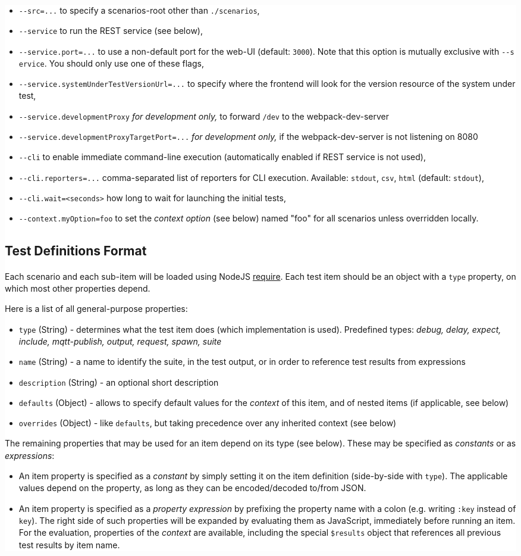  - `--src=...` to specify a scenarios-root other than `./scenarios`,

 - `--service` to run the REST service (see below),

 - `--service.port=...` to use a non-default port for the web-UI (default: `3000`). Note that this option is mutually exclusive with `--service`. You should only use one of these flags,

 - `--service.systemUnderTestVersionUrl=...` to specify where the frontend will look for the version resource of the system under test,

 - `--service.developmentProxy` _for development only,_ to forward `/dev` to the webpack-dev-server

 - `--service.developmentProxyTargetPort=...` _for development only,_ if the webpack-dev-server is not listening on 8080

 - `--cli` to enable immediate command-line execution (automatically enabled if REST service is not used),

 - `--cli.reporters=...` comma-separated list of reporters for CLI execution. Available: `stdout`, `csv`, `html` (default: `stdout`),

 - `--cli.wait=<seconds>` how long to wait for launching the initial tests,

 - `--context.myOption=foo` to set the *context option* (see below) named "foo" for all scenarios unless overridden locally.


## Test Definitions Format

Each scenario and each sub-item will be loaded using NodeJS [require](https://nodejs.org/docs/latest-v10.x/api/modules.html#modules_require).
Each test item should be an object with a `type` property, on which most other properties depend.

Here is a list of all general-purpose properties:

- `type` (String) - determines what the test item does (which implementation is used).
  Predefined types: _debug, delay, expect, include, mqtt-publish, output, request, spawn, suite_

- `name` (String) - a name to identify the suite, in the test output, or in order to reference test results from expressions

- `description` (String) - an optional short description

- `defaults` (Object) - allows to specify default values for the _context_ of this item, and of nested items (if applicable, see below)

- `overrides` (Object) - like `defaults`, but taking precedence over any inherited context (see below)

The remaining properties that may be used for an item depend on its type (see below).
These may be specified as _constants_ or as _expressions_:

* An item property is specified as a _constant_ by simply setting it on the item definition (side-by-side with `type`).
The applicable values depend on the property, as long as they can be encoded/decoded to/from JSON.

* An item property is specified as a _property expression_ by prefixing the property name with a colon (e.g. writing `:key` instead of `key`).
The right side of such properties will be expanded by evaluating them as JavaScript, immediately before running an item.
For the evaluation, properties of the _context_ are available, including the special `$results` object that references all previous test results by item name.
